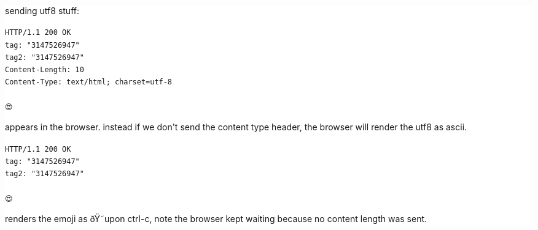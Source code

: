 sending utf8 stuff:

```
HTTP/1.1 200 OK
tag: "3147526947"
tag2: "3147526947"
Content-Length: 10
Content-Type: text/html; charset=utf-8

😍
```

appears in the browser. instead if we don't send the content type header, the browser will render the utf8 as ascii.

```
HTTP/1.1 200 OK
tag: "3147526947"
tag2: "3147526947"

😍
```

renders the emoji as ðŸ˜upon ctrl-c, note the browser kept waiting because no content length was sent.
